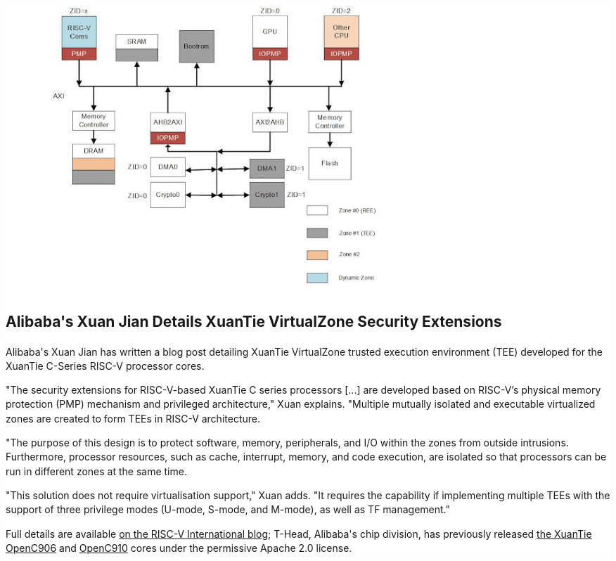 <img src="images/xuantie-security.jpg" style="max-width:100%" />


## Alibaba's Xuan Jian Details XuanTie VirtualZone Security Extensions

  
Alibaba's Xuan Jian has written a blog post detailing XuanTie VirtualZone trusted execution environment (TEE) developed for the XuanTie C-Series RISC-V processor cores.  
  
"The security extensions for RISC-V-based XuanTie C series processors [...] are developed based on RISC-V’s physical memory protection (PMP) mechanism and privileged architecture," Xuan explains. "Multiple mutually isolated and executable virtualized zones are created to form TEEs in RISC-V architecture.  
  
"The purpose of this design is to protect software, memory, peripherals, and I/O within the zones from outside intrusions. Furthermore, processor resources, such as cache, interrupt, memory, and code execution, are isolated so that processors can be run in different zones at the same time.  
  
"This solution does not require virtualisation support," Xuan adds. "It requires the capability if implementing multiple TEEs with the support of three privilege modes (U-mode, S-mode, and M-mode), as well as TF management."  
  
Full details are available [on the RISC-V International blog](https://riscv.org/blog/2022/04/xuantie-virtualzone-risc-v-based-security-extensions-xuan-jian-alibaba/); T-Head, Alibaba's chip division, has previously released [the XuanTie OpenC906](https://github.com/T-head-Semi/openc906) and [OpenC910](https://github.com/T-head-Semi/openc910) cores under the permissive Apache 2.0 license.
